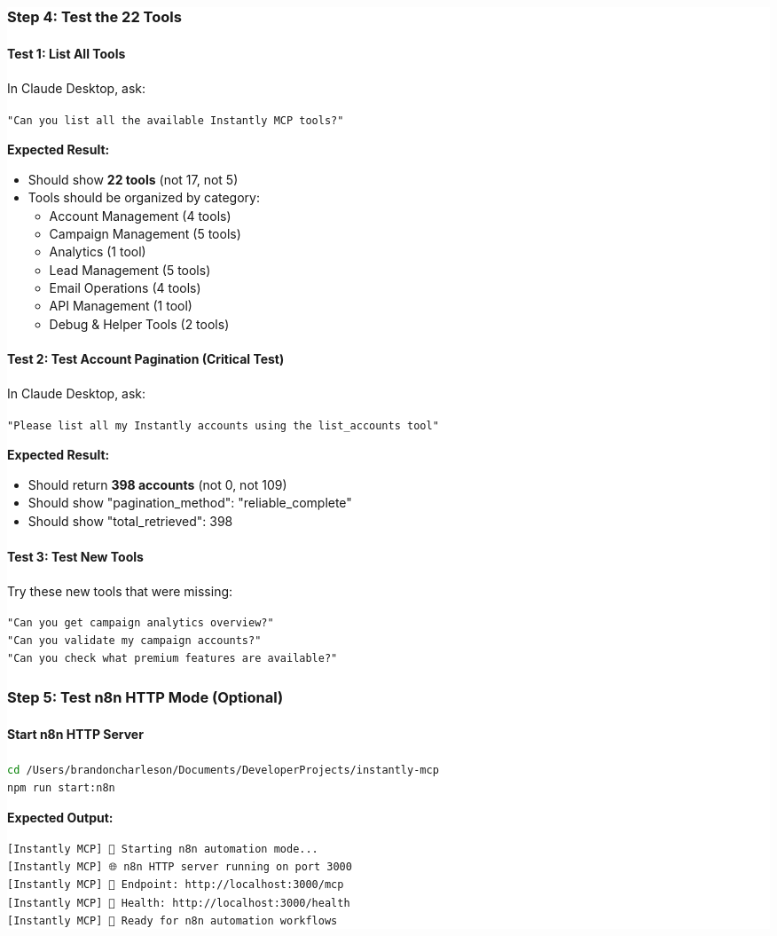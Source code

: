 ### **Step 4: Test the 22 Tools**

#### **Test 1: List All Tools**
In Claude Desktop, ask:
```
"Can you list all the available Instantly MCP tools?"
```

**Expected Result:**
- Should show **22 tools** (not 17, not 5)
- Tools should be organized by category:
  - Account Management (4 tools)
  - Campaign Management (5 tools) 
  - Analytics (1 tool)
  - Lead Management (5 tools)
  - Email Operations (4 tools)
  - API Management (1 tool)
  - Debug & Helper Tools (2 tools)

#### **Test 2: Test Account Pagination (Critical Test)**
In Claude Desktop, ask:
```
"Please list all my Instantly accounts using the list_accounts tool"
```

**Expected Result:**
- Should return **398 accounts** (not 0, not 109)
- Should show "pagination_method": "reliable_complete"
- Should show "total_retrieved": 398

#### **Test 3: Test New Tools**
Try these new tools that were missing:
```
"Can you get campaign analytics overview?"
"Can you validate my campaign accounts?"
"Can you check what premium features are available?"
```

### **Step 5: Test n8n HTTP Mode (Optional)**

#### **Start n8n HTTP Server**
```bash
cd /Users/brandoncharleson/Documents/DeveloperProjects/instantly-mcp
npm run start:n8n
```

**Expected Output:**
```
[Instantly MCP] 🤖 Starting n8n automation mode...
[Instantly MCP] 🌐 n8n HTTP server running on port 3000
[Instantly MCP] 📡 Endpoint: http://localhost:3000/mcp
[Instantly MCP] 🏥 Health: http://localhost:3000/health
[Instantly MCP] 🤖 Ready for n8n automation workflows
```
